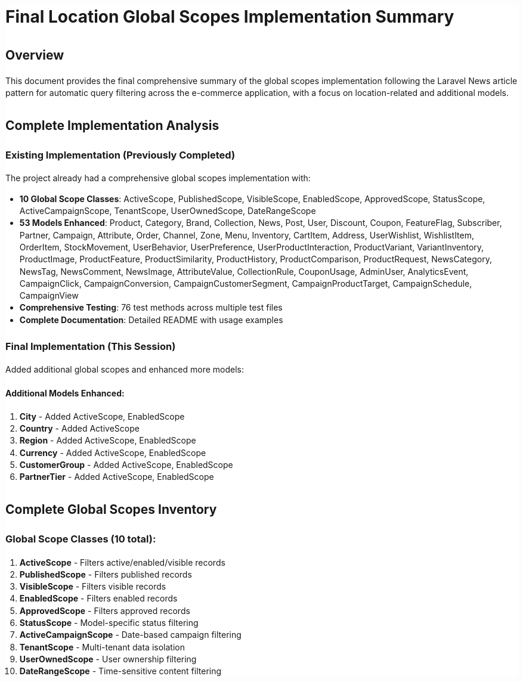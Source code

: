 # Final Location Global Scopes Implementation Summary

## Overview
This document provides the final comprehensive summary of the global scopes implementation following the Laravel News article pattern for automatic query filtering across the e-commerce application, with a focus on location-related and additional models.

## Complete Implementation Analysis

### Existing Implementation (Previously Completed)
The project already had a comprehensive global scopes implementation with:
- **10 Global Scope Classes**: ActiveScope, PublishedScope, VisibleScope, EnabledScope, ApprovedScope, StatusScope, ActiveCampaignScope, TenantScope, UserOwnedScope, DateRangeScope
- **53 Models Enhanced**: Product, Category, Brand, Collection, News, Post, User, Discount, Coupon, FeatureFlag, Subscriber, Partner, Campaign, Attribute, Order, Channel, Zone, Menu, Inventory, CartItem, Address, UserWishlist, WishlistItem, OrderItem, StockMovement, UserBehavior, UserPreference, UserProductInteraction, ProductVariant, VariantInventory, ProductImage, ProductFeature, ProductSimilarity, ProductHistory, ProductComparison, ProductRequest, NewsCategory, NewsTag, NewsComment, NewsImage, AttributeValue, CollectionRule, CouponUsage, AdminUser, AnalyticsEvent, CampaignClick, CampaignConversion, CampaignCustomerSegment, CampaignProductTarget, CampaignSchedule, CampaignView
- **Comprehensive Testing**: 76 test methods across multiple test files
- **Complete Documentation**: Detailed README with usage examples

### Final Implementation (This Session)
Added additional global scopes and enhanced more models:

#### Additional Models Enhanced:

1. **City** - Added ActiveScope, EnabledScope
2. **Country** - Added ActiveScope
3. **Region** - Added ActiveScope, EnabledScope
4. **Currency** - Added ActiveScope, EnabledScope
5. **CustomerGroup** - Added ActiveScope, EnabledScope
6. **PartnerTier** - Added ActiveScope, EnabledScope

## Complete Global Scopes Inventory

### Global Scope Classes (10 total):

1. **ActiveScope** - Filters active/enabled/visible records
2. **PublishedScope** - Filters published records
3. **VisibleScope** - Filters visible records
4. **EnabledScope** - Filters enabled records
5. **ApprovedScope** - Filters approved records
6. **StatusScope** - Model-specific status filtering
7. **ActiveCampaignScope** - Date-based campaign filtering
8. **TenantScope** - Multi-tenant data isolation
9. **UserOwnedScope** - User ownership filtering
10. **DateRangeScope** - Time-sensitive content filtering
